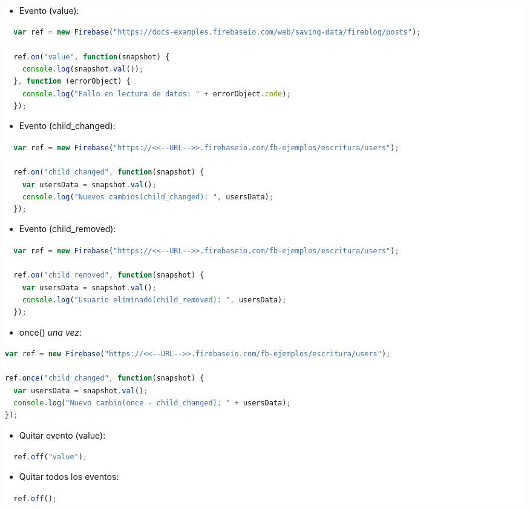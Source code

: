 - Evento (value):

```javascript
  var ref = new Firebase("https://docs-examples.firebaseio.com/web/saving-data/fireblog/posts");
  
  ref.on("value", function(snapshot) {
    console.log(snapshot.val());
  }, function (errorObject) {
    console.log("Fallo en lectura de datos: " + errorObject.code);
  });
```


- Evento (child_changed):

```javascript
  var ref = new Firebase("https://<<--URL-->>.firebaseio.com/fb-ejemplos/escritura/users");
  
  ref.on("child_changed", function(snapshot) {
    var usersData = snapshot.val();
    console.log("Nuevos cambios(child_changed): ", usersData);
  });
```


- Evento (child_removed):

```javascript
  var ref = new Firebase("https://<<--URL-->>.firebaseio.com/fb-ejemplos/escritura/users");
  
  ref.on("child_removed", function(snapshot) {
    var usersData = snapshot.val();
    console.log("Usuario eliminado(child_removed): ", usersData);
  });
```


- once() *una vez*:

```javascript
var ref = new Firebase("https://<<--URL-->>.firebaseio.com/fb-ejemplos/escritura/users");

ref.once("child_changed", function(snapshot) {
  var usersData = snapshot.val();
  console.log("Nuevo cambio(once - child_changed): " + usersData);
});
```


- Quitar evento (value):

```javascript
  ref.off("value");
```

- Quitar todos los eventos:

```javascript
  ref.off();
```
